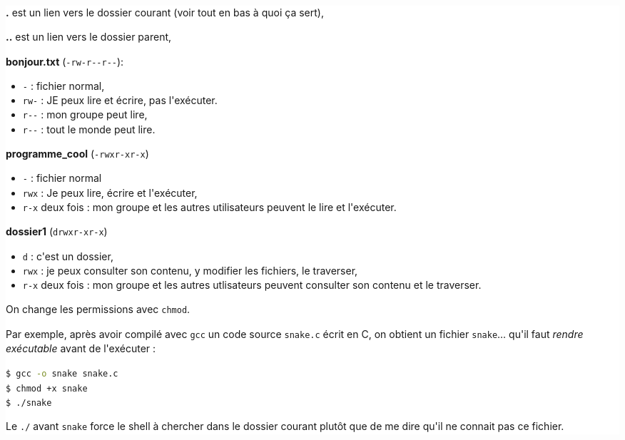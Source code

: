 **.** est un lien vers le dossier courant (voir tout en bas à quoi ça sert),

**..** est un lien vers le dossier parent,

**bonjour.txt** (`-rw-r--r--`):  

- `-`   : fichier normal,
- `rw-` : JE peux lire et écrire, pas l'exécuter.
- `r--` : mon groupe peut lire,
- `r--` : tout le monde peut lire.

**programme_cool** (`-rwxr-xr-x`)

- `-` : fichier normal 
- `rwx` : Je peux lire, écrire et l'exécuter,
- `r-x` deux fois : mon groupe et les autres utilisateurs peuvent le lire et l'exécuter.

**dossier1** (`drwxr-xr-x`)

- `d` : c'est un dossier,
- `rwx` : je peux consulter son contenu, y modifier les fichiers, le traverser,
- `r-x` deux fois : mon groupe et les autres utlisateurs peuvent consulter son contenu et le traverser.

On change les permissions avec `chmod`.

Par exemple, après avoir compilé avec `gcc` un code source `snake.c` écrit en C, on obtient un fichier `snake`... qu'il faut _rendre exécutable_ avant de l'exécuter :

```sh 
$ gcc -o snake snake.c 
$ chmod +x snake 
$ ./snake
```

Le `./` avant `snake` force le shell à chercher dans le dossier courant plutôt que de me dire qu'il ne connait pas ce fichier.
